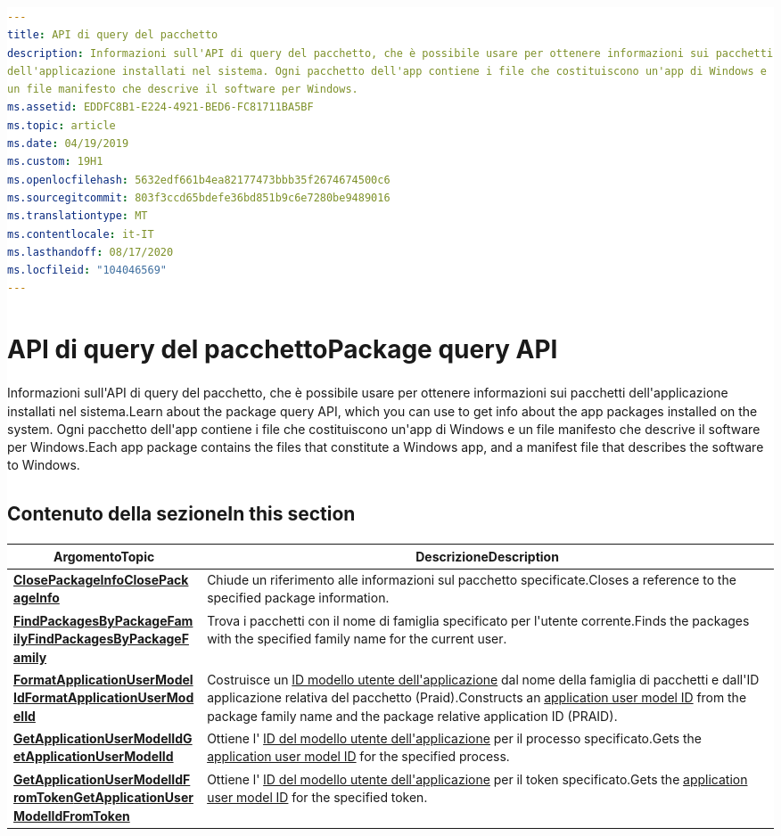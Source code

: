 ```yaml
---
title: API di query del pacchetto
description: Informazioni sull'API di query del pacchetto, che è possibile usare per ottenere informazioni sui pacchetti dell'applicazione installati nel sistema. Ogni pacchetto dell'app contiene i file che costituiscono un'app di Windows e un file manifesto che descrive il software per Windows.
ms.assetid: EDDFC8B1-E224-4921-BED6-FC81711BA5BF
ms.topic: article
ms.date: 04/19/2019
ms.custom: 19H1
ms.openlocfilehash: 5632edf661b4ea82177473bbb35f2674674500c6
ms.sourcegitcommit: 803f3ccd65bdefe36bd851b9c6e7280be9489016
ms.translationtype: MT
ms.contentlocale: it-IT
ms.lasthandoff: 08/17/2020
ms.locfileid: "104046569"
---
```

# <a name="package-query-api"></a><span data-ttu-id="471e7-104">API di query del pacchetto</span><span class="sxs-lookup"><span data-stu-id="471e7-104">Package query API</span></span>

<span data-ttu-id="471e7-105">Informazioni sull'API di query del pacchetto, che è possibile usare per ottenere informazioni sui pacchetti dell'applicazione installati nel sistema.</span><span class="sxs-lookup"><span data-stu-id="471e7-105">Learn about the package query API, which you can use to get info about the app packages installed on the system.</span></span> <span data-ttu-id="471e7-106">Ogni pacchetto dell'app contiene i file che costituiscono un'app di Windows e un file manifesto che descrive il software per Windows.</span><span class="sxs-lookup"><span data-stu-id="471e7-106">Each app package contains the files that constitute a Windows app, and a manifest file that describes the software to Windows.</span></span>

## <a name="in-this-section"></a><span data-ttu-id="471e7-107">Contenuto della sezione</span><span class="sxs-lookup"><span data-stu-id="471e7-107">In this section</span></span>



| <span data-ttu-id="471e7-108">Argomento</span><span class="sxs-lookup"><span data-stu-id="471e7-108">Topic</span></span>                                                                                                 | <span data-ttu-id="471e7-109">Descrizione</span><span class="sxs-lookup"><span data-stu-id="471e7-109">Description</span></span>                                                                                                                                                      |
|-------------------------------------------------------------------------------------------------------|------------------------------------------------------------------------------------------------------------------------------------------------------------------|
| [<span data-ttu-id="471e7-110">**ClosePackageInfo**</span><span class="sxs-lookup"><span data-stu-id="471e7-110">**ClosePackageInfo**</span></span>](/windows/desktop/api/AppModel/nf-appmodel-closepackageinfo)<br/>                                               | <span data-ttu-id="471e7-111">Chiude un riferimento alle informazioni sul pacchetto specificate.</span><span class="sxs-lookup"><span data-stu-id="471e7-111">Closes a reference to the specified package information.</span></span><br/>                                                                                              |
| [<span data-ttu-id="471e7-112">**FindPackagesByPackageFamily**</span><span class="sxs-lookup"><span data-stu-id="471e7-112">**FindPackagesByPackageFamily**</span></span>](/windows/desktop/api/AppModel/nf-appmodel-findpackagesbypackagefamily)<br/>                         | <span data-ttu-id="471e7-113">Trova i pacchetti con il nome di famiglia specificato per l'utente corrente.</span><span class="sxs-lookup"><span data-stu-id="471e7-113">Finds the packages with the specified family name for the current user.</span></span> <br/>                                                                              |
| [<span data-ttu-id="471e7-114">**FormatApplicationUserModelId**</span><span class="sxs-lookup"><span data-stu-id="471e7-114">**FormatApplicationUserModelId**</span></span>](/windows/desktop/api/AppModel/nf-appmodel-formatapplicationusermodelid)<br/>                       | <span data-ttu-id="471e7-115">Costruisce un [ID modello utente dell'applicazione](appx-packaging-glossary.md) dal nome della famiglia di pacchetti e dall'ID applicazione relativa del pacchetto (Praid).</span><span class="sxs-lookup"><span data-stu-id="471e7-115">Constructs an [application user model ID](appx-packaging-glossary.md) from the package family name and the package relative application ID (PRAID).</span></span> <br/> |
| [<span data-ttu-id="471e7-116">**GetApplicationUserModelId**</span><span class="sxs-lookup"><span data-stu-id="471e7-116">**GetApplicationUserModelId**</span></span>](/windows/desktop/api/Appmodel/nf-appmodel-getapplicationusermodelid)<br/>                             | <span data-ttu-id="471e7-117">Ottiene l' [ID del modello utente dell'applicazione](appx-packaging-glossary.md) per il processo specificato.</span><span class="sxs-lookup"><span data-stu-id="471e7-117">Gets the [application user model ID](appx-packaging-glossary.md) for the specified process.</span></span><br/>                                                          |
| [<span data-ttu-id="471e7-118">**GetApplicationUserModelIdFromToken**</span><span class="sxs-lookup"><span data-stu-id="471e7-118">**GetApplicationUserModelIdFromToken**</span></span>](/windows/desktop/api/Appmodel/nf-appmodel-getapplicationusermodelidfromtoken)<br/>           | <span data-ttu-id="471e7-119">Ottiene l' [ID del modello utente dell'applicazione](appx-packaging-glossary.md) per il token specificato.</span><span class="sxs-lookup"><span data-stu-id="471e7-119">Gets the [application user model ID](appx-packaging-glossary.md) for the specified token.</span></span><br/>                                                            |